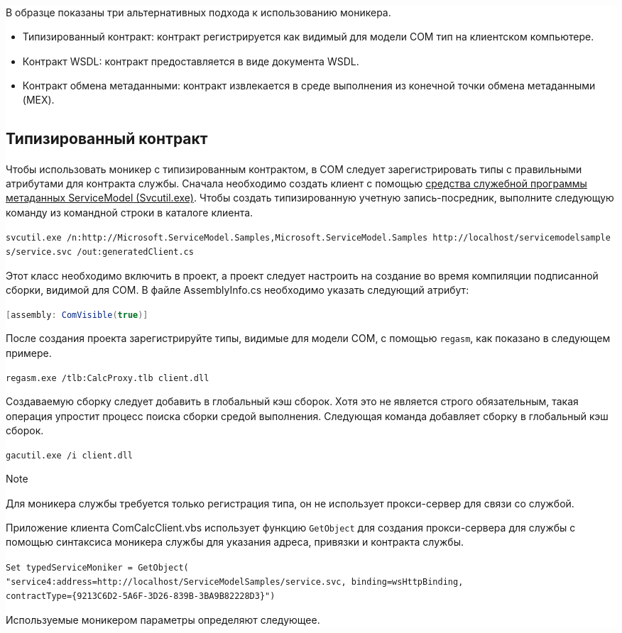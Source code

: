  В образце показаны три альтернативных подхода к использованию моникера.  
  
- Типизированный контракт: контракт регистрируется как видимый для модели COM тип на клиентском компьютере.  
  
- Контракт WSDL: контракт предоставляется в виде документа WSDL.  
  
- Контракт обмена метаданными: контракт извлекается в среде выполнения из конечной точки обмена метаданными (MEX).  
  
## <a name="typed-contract"></a>Типизированный контракт  

 Чтобы использовать моникер с типизированным контрактом, в COM следует зарегистрировать типы с правильными атрибутами для контракта службы. Сначала необходимо создать клиент с помощью [средства служебной программы метаданных ServiceModel (Svcutil.exe)](../servicemodel-metadata-utility-tool-svcutil-exe.md). Чтобы создать типизированную учетную запись-посредник, выполните следующую команду из командной строки в каталоге клиента.  
  
```console  
svcutil.exe /n:http://Microsoft.ServiceModel.Samples,Microsoft.ServiceModel.Samples http://localhost/servicemodelsamples/service.svc /out:generatedClient.cs  
```  
  
 Этот класс необходимо включить в проект, а проект следует настроить на создание во время компиляции подписанной сборки, видимой для COM. В файле AssemblyInfo.cs необходимо указать следующий атрибут:  
  
```csharp
[assembly: ComVisible(true)]  
```  
  
 После создания проекта зарегистрируйте типы, видимые для модели COM, с помощью `regasm`, как показано в следующем примере.  
  
```console  
regasm.exe /tlb:CalcProxy.tlb client.dll  
```  
  
 Создаваемую сборку следует добавить в глобальный кэш сборок. Хотя это не является строго обязательным, такая операция упростит процесс поиска сборки средой выполнения. Следующая команда добавляет сборку в глобальный кэш сборок.  
  
```console  
gacutil.exe /i client.dll  
```  
  
> [!NOTE]
> Для моникера службы требуется только регистрация типа, он не использует прокси-сервер для связи со службой.  
  
 Приложение клиента ComCalcClient.vbs использует функцию `GetObject` для создания прокси-сервера для службы с помощью синтаксиса моникера службы для указания адреса, привязки и контракта службы.  
  
```vbscript
Set typedServiceMoniker = GetObject(  
"service4:address=http://localhost/ServiceModelSamples/service.svc, binding=wsHttpBinding,
contractType={9213C6D2-5A6F-3D26-839B-3BA9B82228D3}")  
```  
  
 Используемые моникером параметры определяют следующее.  
  